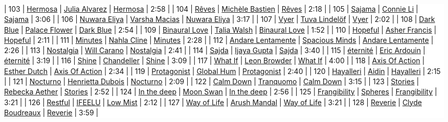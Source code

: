 | 103 | [Hermosa](https://open.spotify.com/track/5Qg04tWgRG0Yv8VNRUKs9k) | [Julia Alvarez](https://open.spotify.com/artist/1G10mtuBoefYi1F0aNfa6G) | [Hermosa](https://open.spotify.com/album/5lLEiFsDZ1OexGJOxxfQnp) | 2:58 |
| 104 | [Rêves](https://open.spotify.com/track/6RcqLuGZa6qzLEX5v5pAAH) | [Michèle Bastien](https://open.spotify.com/artist/4bQ7FkaUmaSF3mVLSba0F2) | [Rêves](https://open.spotify.com/album/3eF3T0tqfSALcDpR6dvOqI) | 2:18 |
| 105 | [Sajama](https://open.spotify.com/track/16lkqroAzQvli59vxKjvpF) | [Connie Li](https://open.spotify.com/artist/2pQHm9K7nA97zJGOYhfXau) | [Sajama](https://open.spotify.com/album/6MSBAT2vZRcoi3Ez6TMzV6) | 3:06 |
| 106 | [Nuwara Eliya](https://open.spotify.com/track/01DC3zfaTxKsHhH5tkrEci) | [Varsha Macias](https://open.spotify.com/artist/0q4K7lXcRz4xbItRjTtidc) | [Nuwara Eliya](https://open.spotify.com/album/5qaTANUQCLtZKyoXKIOLZZ) | 3:17 |
| 107 | [Vyer](https://open.spotify.com/track/13KZml3pNzGfrd0CA3z6YQ) | [Tuva Lindelöf](https://open.spotify.com/artist/38zR3xZGlQhocD5wizPqFy) | [Vyer](https://open.spotify.com/album/0lR0zTcwgRDACdTdwVIz4X) | 2:02 |
| 108 | [Dark Blue](https://open.spotify.com/track/2BTJLOrqvYeLLeEub0IDJx) | [Palace Flower](https://open.spotify.com/artist/1uU27K4D96Hn0ws2lULjHp) | [Dark Blue](https://open.spotify.com/album/4RlbWH1eu5h1ICu4zeA35n) | 2:54 |
| 109 | [Binaural Love](https://open.spotify.com/track/2DYW3nda24YTYuvyOzEIJx) | [Talia Walsh](https://open.spotify.com/artist/151t4GyUxOjwCrmTUuqYTM) | [Binaural Love](https://open.spotify.com/album/4WbCfFHrSUY4nwK3pgpN7a) | 1:52 |
| 110 | [Hopeful](https://open.spotify.com/track/6pnhLxKJShRqP5YeXdtkWc) | [Asher Francis](https://open.spotify.com/artist/7A3PJ0HRctOwwSLMIwFDte) | [Hopeful](https://open.spotify.com/album/5qNrPIDJil1rGVkiO8LI9A) | 2:11 |
| 111 | [Minutes](https://open.spotify.com/track/4zIyhdolfQSwPrclbLyvUT) | [Nahla Cline](https://open.spotify.com/artist/5Q5kLyyxBItFbzCvwWkla1) | [Minutes](https://open.spotify.com/album/3WNhmBvd5KGFOW2vPEFNkR) | 2:28 |
| 112 | [Andare Lentamente](https://open.spotify.com/track/5foXZOVwYZ9Xs0P61JHHqF) | [Spacious Minds](https://open.spotify.com/artist/1Whq2mxIJ5AjZWxQY19S7V) | [Andare Lentamente](https://open.spotify.com/album/0fjDEGWTfCMf9B9mnjgENQ) | 2:26 |
| 113 | [Nostalgia](https://open.spotify.com/track/3SPPdz0CTI2RSZ8HROkHy8) | [Will Carano](https://open.spotify.com/artist/6J60g4WW0jL1uCe6cwyAZd) | [Nostalgia](https://open.spotify.com/album/4ctuDxjwJGSMsgJG8EOeQV) | 2:41 |
| 114 | [Sajda](https://open.spotify.com/track/0LW7Czzs4PJVBqmftvKk1m) | [Ijaya Gupta](https://open.spotify.com/artist/7uoqtxBclrIjUFV1Ov0tsk) | [Sajda](https://open.spotify.com/album/0UlB8zVbHEuhwEj4YYH2ip) | 3:40 |
| 115 | [éternité](https://open.spotify.com/track/1UH0Sxy2Ahx7T8XQ6csGku) | [Eric Ardouin](https://open.spotify.com/artist/6OgJnPHALT6sZtk9En6QHj) | [éternité](https://open.spotify.com/album/4X3h5iylTfBFKTpjpsEWLc) | 3:19 |
| 116 | [Shine](https://open.spotify.com/track/209Z42ajAg8t7fg1VxQqDz) | [Chandeller](https://open.spotify.com/artist/0LzWeBGGtEazh0mJmyxFXi) | [Shine](https://open.spotify.com/album/29Co4C7wS7IxEfAgsfn800) | 3:09 |
| 117 | [What If](https://open.spotify.com/track/3Y1uYjKIPFZ4PBNOYkTFqR) | [Leon Browder](https://open.spotify.com/artist/4BkBZBE6plYlbXWuxSLeWH) | [What If](https://open.spotify.com/album/7iM2s8IjqntNzimnJ0bFgq) | 4:00 |
| 118 | [Axis Of Action](https://open.spotify.com/track/45vbUbBDk6o9nNsx7QtoV3) | [Esther Dutch](https://open.spotify.com/artist/5dE53rEeytVtDqFaOViuZ7) | [Axis Of Action](https://open.spotify.com/album/21cvDZIlumM4tLkN3sBHPR) | 2:34 |
| 119 | [Protagonist](https://open.spotify.com/track/7roBeVcRtHZR8J00pX5Fw2) | [Global Hum](https://open.spotify.com/artist/3lifXuRT69XpJuFvuml4iu) | [Protagonist](https://open.spotify.com/album/0clnxOhPz384VGX6nbuCcp) | 2:40 |
| 120 | [Hayalleri](https://open.spotify.com/track/0feH4LbdaWztmwvvBiIHvT) | [Aidin](https://open.spotify.com/artist/1FQMmopnjYkAuyjQImmDMM) | [Hayalleri](https://open.spotify.com/album/5z8hSsFtMMtTlRFWVmm7gW) | 2:15 |
| 121 | [Nocturno](https://open.spotify.com/track/0hO3qOVM7c0Gu532K43dGZ) | [Henrietta Dubois](https://open.spotify.com/artist/7E0GZu65jkSV6uvTKQbBGf) | [Nocturno](https://open.spotify.com/album/6wxKFzgn1pz3VrZ3Hl5NGN) | 2:09 |
| 122 | [Calm Down](https://open.spotify.com/track/2At5E780QvmswvvPuTKPh9) | [Tranquomo](https://open.spotify.com/artist/6z737VR1MbCOSfYhG1mzY3) | [Calm Down](https://open.spotify.com/album/3TlOeKIxwjajTKp8TWWZPG) | 3:15 |
| 123 | [Stories](https://open.spotify.com/track/0ETgVH10Y5yiljMWO5kNtV) | [Rebecka Aether](https://open.spotify.com/artist/06s7ddCmb1OcHlZzu9DzIr) | [Stories](https://open.spotify.com/album/6rxRh7wYIckgED89wMQwE5) | 2:52 |
| 124 | [In the deep](https://open.spotify.com/track/0KCrx98nbNZoy4y0GYA4l1) | [Moon Swan](https://open.spotify.com/artist/2VGICkSc7ni1sr0orWXLo0) | [In the deep](https://open.spotify.com/album/3zUScCSyKqXMIGVrOrz1Bt) | 2:56 |
| 125 | [Frangibility](https://open.spotify.com/track/1WYZio6NAhl2ykJs2jBXuO) | [Spheres](https://open.spotify.com/artist/3c3ccZ0IYqJ9cfMdSfVt02) | [Frangibility](https://open.spotify.com/album/1m9rG3JBXxgzopcnfh3oTX) | 3:21 |
| 126 | [Restful](https://open.spotify.com/track/61Ba1FGdZOTDX76BszFwSq) | [IFEELU](https://open.spotify.com/artist/59TdBGgpKBf2dRrmguF06s) | [Low Mist](https://open.spotify.com/album/2kbI8NFP2odwiyuSNOiuRJ) | 2:12 |
| 127 | [Way of Life](https://open.spotify.com/track/7gGiPzciQGoxl8NfE5alBj) | [Arush Mandal](https://open.spotify.com/artist/5WSATrMjcuhKibg0jp4uHI) | [Way of Life](https://open.spotify.com/album/2WJ3Et6BMjC0ePyPbsEAQc) | 3:21 |
| 128 | [Reverie](https://open.spotify.com/track/7fLwX9QXiSgBSxQXmaSO6Y) | [Clyde Boudreaux](https://open.spotify.com/artist/2uJ9p2oANjdZ8N5Ni7OL4L) | [Reverie](https://open.spotify.com/album/11pRFzgN1thRcxE0PmbZn2) | 3:59 |